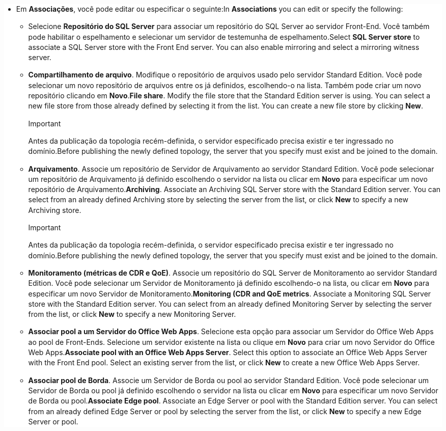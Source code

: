 - <span data-ttu-id="b8f3b-239">Em **Associações**, você pode editar ou especificar o seguinte:</span><span class="sxs-lookup"><span data-stu-id="b8f3b-239">In **Associations** you can edit or specify the following:</span></span>

  - <span data-ttu-id="b8f3b-p139">Selecione **Repositório do SQL Server** para associar um repositório do SQL Server ao servidor Front-End. Você também pode habilitar o espelhamento e selecionar um servidor de testemunha de espelhamento.</span><span class="sxs-lookup"><span data-stu-id="b8f3b-p139">Select **SQL Server store** to associate a SQL Server store with the Front End server. You can also enable mirroring and select a mirroring witness server.</span></span>

  - <span data-ttu-id="b8f3b-p140">**Compartilhamento de arquivo**. Modifique o repositório de arquivos usado pelo servidor Standard Edition. Você pode selecionar um novo repositório de arquivos entre os já definidos, escolhendo-o na lista. Também pode criar um novo repositório clicando em **Novo**.</span><span class="sxs-lookup"><span data-stu-id="b8f3b-p140">**File share**. Modify the file store that the Standard Edition server is using. You can select a new file store from those already defined by selecting it from the list. You can create a new file store by clicking **New**.</span></span>

    > [!IMPORTANT]
    > <span data-ttu-id="b8f3b-246">Antes da publicação da topologia recém-definida, o servidor especificado precisa existir e ter ingressado no domínio.</span><span class="sxs-lookup"><span data-stu-id="b8f3b-246">Before publishing the newly defined topology, the server that you specify must exist and be joined to the domain.</span></span>

  - <span data-ttu-id="b8f3b-p141">**Arquivamento**. Associe um repositório de Servidor de Arquivamento ao servidor Standard Edition. Você pode selecionar um repositório de Arquivamento já definido escolhendo o servidor na lista ou clicar em **Novo** para especificar um novo repositório de Arquivamento.</span><span class="sxs-lookup"><span data-stu-id="b8f3b-p141">**Archiving**. Associate an Archiving SQL Server store with the Standard Edition server. You can select from an already defined Archiving store by selecting the server from the list, or click **New** to specify a new Archiving store.</span></span>

    > [!IMPORTANT]
    > <span data-ttu-id="b8f3b-250">Antes da publicação da topologia recém-definida, o servidor especificado precisa existir e ter ingressado no domínio.</span><span class="sxs-lookup"><span data-stu-id="b8f3b-250">Before publishing the newly defined topology, the server that you specify must exist and be joined to the domain.</span></span>

  - <span data-ttu-id="b8f3b-p142">**Monitoramento (métricas de CDR e QoE)**. Associe um repositório do SQL Server de Monitoramento ao servidor Standard Edition. Você pode selecionar um Servidor de Monitoramento já definido escolhendo-o na lista, ou clicar em **Novo** para especificar um novo Servidor de Monitoramento.</span><span class="sxs-lookup"><span data-stu-id="b8f3b-p142">**Monitoring (CDR and QoE metrics**. Associate a Monitoring SQL Server store with the Standard Edition server. You can select from an already defined Monitoring Server by selecting the server from the list, or click **New** to specify a new Monitoring Server.</span></span>

  - <span data-ttu-id="b8f3b-p143">**Associar pool a um Servidor do Office Web Apps**. Selecione esta opção para associar um Servidor do Office Web Apps ao pool de Front-Ends. Selecione um servidor existente na lista ou clique em **Novo** para criar um novo Servidor do Office Web Apps.</span><span class="sxs-lookup"><span data-stu-id="b8f3b-p143">**Associate pool with an Office Web Apps Server**. Select this option to associate an Office Web Apps Server with the Front End pool. Select an existing server from the list, or click **New** to create a new Office Web Apps Server.</span></span>

  - <span data-ttu-id="b8f3b-p144">**Associar pool de Borda**. Associe um Servidor de Borda ou pool ao servidor Standard Edition. Você pode selecionar um Servidor de Borda ou pool já definido escolhendo o servidor na lista ou clicar em **Novo** para especificar um novo Servidor de Borda ou pool.</span><span class="sxs-lookup"><span data-stu-id="b8f3b-p144">**Associate Edge pool**. Associate an Edge Server or pool with the Standard Edition server. You can select from an already defined Edge Server or pool by selecting the server from the list, or click **New** to specify a new Edge Server or pool.</span></span>
